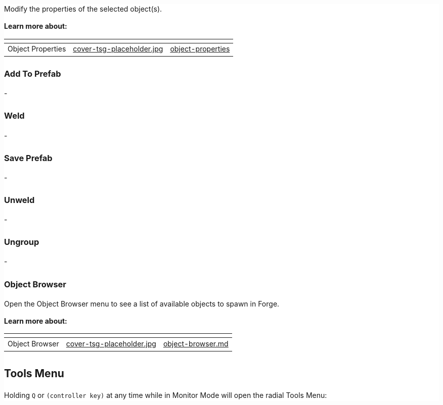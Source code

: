 Modify the properties of the selected object(s).

**Learn more about:**

<table data-view="cards"><thead><tr><th></th><th data-hidden data-card-cover data-type="files"></th><th data-hidden data-card-target data-type="content-ref"></th></tr></thead><tbody><tr><td>Object Properties</td><td><a href="../../../.gitbook/assets/cover-tsg-placeholder.jpg">cover-tsg-placeholder.jpg</a></td><td><a href="object-properties/">object-properties</a></td></tr></tbody></table>

### Add To Prefab

\-

### Weld

\-

### Save Prefab

\-

### Unweld

\-

### Ungroup

\-

### Object Browser

Open the Object Browser menu to see a list of available objects to spawn in Forge.

**Learn more about:**

<table data-view="cards"><thead><tr><th></th><th data-hidden data-card-cover data-type="files"></th><th data-hidden data-card-target data-type="content-ref"></th></tr></thead><tbody><tr><td>Object Browser</td><td><a href="../../../.gitbook/assets/cover-tsg-placeholder.jpg">cover-tsg-placeholder.jpg</a></td><td><a href="object-browser.md">object-browser.md</a></td></tr></tbody></table>



## Tools Menu

Holding `Q` or `(controller key)` at any time while in Monitor Mode will open the radial Tools Menu:
